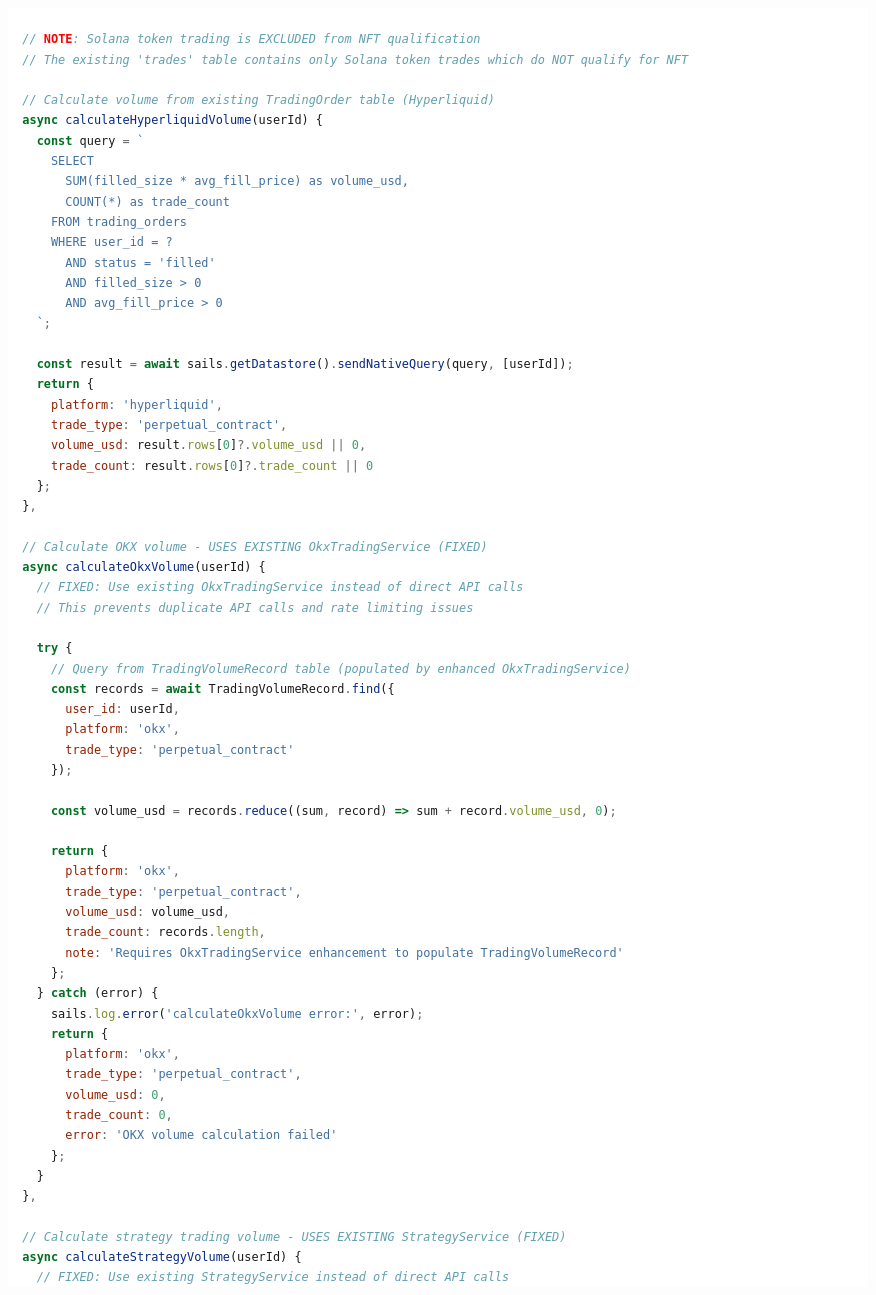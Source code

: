 ```javascript
  
  // NOTE: Solana token trading is EXCLUDED from NFT qualification
  // The existing 'trades' table contains only Solana token trades which do NOT qualify for NFT
  
  // Calculate volume from existing TradingOrder table (Hyperliquid)
  async calculateHyperliquidVolume(userId) {
    const query = `
      SELECT 
        SUM(filled_size * avg_fill_price) as volume_usd,
        COUNT(*) as trade_count
      FROM trading_orders 
      WHERE user_id = ? 
        AND status = 'filled' 
        AND filled_size > 0 
        AND avg_fill_price > 0
    `;
    
    const result = await sails.getDatastore().sendNativeQuery(query, [userId]);
    return {
      platform: 'hyperliquid',
      trade_type: 'perpetual_contract',
      volume_usd: result.rows[0]?.volume_usd || 0,
      trade_count: result.rows[0]?.trade_count || 0
    };
  },
  
  // Calculate OKX volume - USES EXISTING OkxTradingService (FIXED)
  async calculateOkxVolume(userId) {
    // FIXED: Use existing OkxTradingService instead of direct API calls
    // This prevents duplicate API calls and rate limiting issues
    
    try {
      // Query from TradingVolumeRecord table (populated by enhanced OkxTradingService)
      const records = await TradingVolumeRecord.find({
        user_id: userId,
        platform: 'okx',
        trade_type: 'perpetual_contract'
      });
      
      const volume_usd = records.reduce((sum, record) => sum + record.volume_usd, 0);
      
      return {
        platform: 'okx',
        trade_type: 'perpetual_contract',
        volume_usd: volume_usd,
        trade_count: records.length,
        note: 'Requires OkxTradingService enhancement to populate TradingVolumeRecord'
      };
    } catch (error) {
      sails.log.error('calculateOkxVolume error:', error);
      return {
        platform: 'okx',
        trade_type: 'perpetual_contract',
        volume_usd: 0,
        trade_count: 0,
        error: 'OKX volume calculation failed'
      };
    }
  },
  
  // Calculate strategy trading volume - USES EXISTING StrategyService (FIXED)
  async calculateStrategyVolume(userId) {
    // FIXED: Use existing StrategyService instead of direct API calls
```